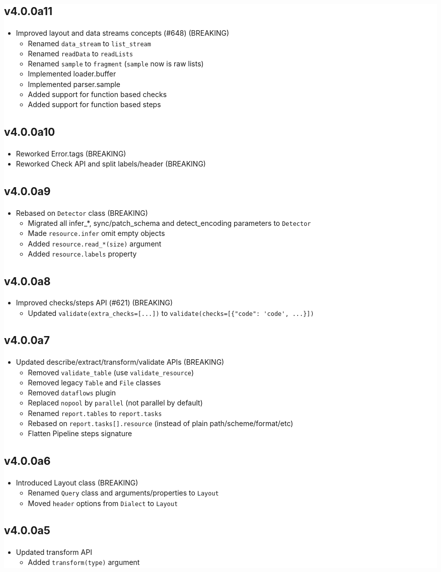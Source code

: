 ## v4.0.0a11

- Improved layout and data streams concepts (#648) (BREAKING)
    - Renamed `data_stream` to `list_stream`
    - Renamed `readData` to `readLists`
    - Renamed `sample` to `fragment` (`sample` now is raw lists)
    - Implemented loader.buffer
    - Implemented parser.sample
    - Added support for function based checks
    - Added support for function based steps

## v4.0.0a10

- Reworked Error.tags (BREAKING)
- Reworked Check API and split labels/header (BREAKING)

## v4.0.0a9

- Rebased on `Detector` class (BREAKING)
    - Migrated all infer_*, sync/patch_schema and detect_encoding parameters to `Detector`
    - Made `resource.infer` omit empty objects
    - Added `resource.read_*(size)` argument
    - Added `resource.labels` property

## v4.0.0a8

- Improved checks/steps API (#621) (BREAKING)
    - Updated `validate(extra_checks=[...])` to `validate(checks=[{"code": 'code', ...}])`

## v4.0.0a7

- Updated describe/extract/transform/validate APIs (BREAKING)
    - Removed `validate_table` (use `validate_resource`)
    - Removed legacy `Table` and `File` classes
    - Removed `dataflows` plugin
    - Replaced `nopool` by `parallel` (not parallel by default)
    - Renamed `report.tables` to `report.tasks`
    - Rebased on `report.tasks[].resource` (instead of plain path/scheme/format/etc)
    - Flatten Pipeline steps signature

## v4.0.0a6

- Introduced Layout class (BREAKING)
    - Renamed `Query` class and arguments/properties to `Layout`
    - Moved `header` options from `Dialect` to `Layout`

## v4.0.0a5

- Updated transform API
    - Added `transform(type)` argument
